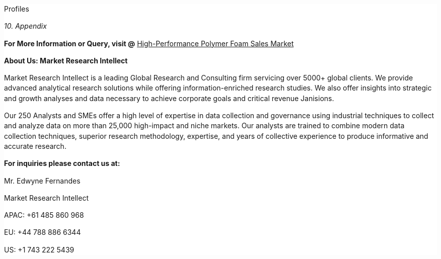 Profiles</span></em></p><p><em><span class="font-[700]">10. Appendix</span></em></p><p><span class="font-[700]"><strong>For More Information or Query, visit&nbsp;@</strong>&nbsp;</span><span class="font-[700]"><a href="https://www.marketresearchintellect.com/product/global-high-performance-polymer-foam-sales-market/?utm_source=Linkedin&utm_medium=026" target="_blank" data-tracking-control-name="article-ssr-frontend-pulse_little-text-block" data-tracking-will-navigate="" data-test-link="">High-Performance Polymer Foam Sales Market</a></span></p><p><strong><span class="font-[700]">About Us: Market Research Intellect</span></strong></p><p><span class="">Market Research Intellect is a leading Global Research and Consulting firm servicing over 5000+ global clients. We provide advanced analytical research solutions while offering information-enriched research studies.&nbsp;</span>We also offer insights into strategic and growth analyses and data necessary to achieve corporate goals and critical revenue Janisions.</p><p><span class="">Our 250 Analysts and SMEs offer a high level of expertise in data collection and governance using industrial techniques to collect and analyze data on more than 25,000 high-impact and niche markets. Our analysts are trained to combine modern data collection techniques, superior research methodology, expertise, and years of collective experience to produce informative and accurate research.</span></p><p><strong>For inquiries please contact us at:</strong></p><p>Mr. Edwyne Fernandes</p><p>Market Research Intellect</p><p>APAC: +61 485 860 968</p><p>EU: +44 788 886 6344</p><p>US: +1 743 222 5439</p>
